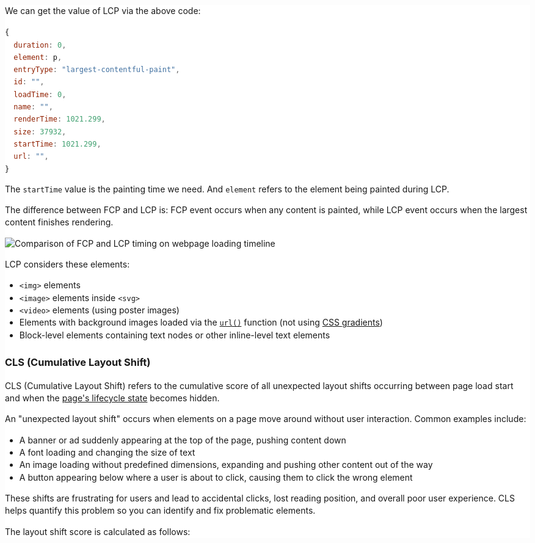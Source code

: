 We can get the value of LCP via the above code:

```js
{
  duration: 0,
  element: p,
  entryType: "largest-contentful-paint",
  id: "",
  loadTime: 0,
  name: "",
  renderTime: 1021.299,
  size: 37932,
  startTime: 1021.299,
  url: "",
}
```

The `startTime` value is the painting time we need. And `element` refers to the element being painted during LCP.

The difference between FCP and LCP is: FCP event occurs when any content is painted, while LCP event occurs when the largest content finishes rendering.

![Comparison of FCP and LCP timing on webpage loading timeline](https://camo.githubusercontent.com/ed1fac2eb0ad92326cb76a6f71f7c661164d881fe13f18e8de9a1d7f9423ad53/68747470733a2f2f70332d6a75656a696e2e62797465696d672e636f6d2f746f732d636e2d692d6b3375316662706663702f30653634363337616339643234336135383130316438656430316665383836657e74706c762d6b3375316662706663702d77617465726d61726b2e696d6167653f)

LCP considers these elements:

- `<img>` elements
- `<image>` elements inside `<svg>`
- `<video>` elements (using poster images)
- Elements with background images loaded via the [<VPIcon icon="fa-brands fa-firefox"/>`url()`](https://developer.mozilla.org/docs/Web/CSS/url\(\)) function (not using [<VPIcon icon="fa-brands fa-firefox"/>CSS gradients](https://developer.mozilla.org/docs/Web/CSS/CSS_Images/Using_CSS_gradients))
- Block-level elements containing text nodes or other inline-level text elements

### CLS (Cumulative Layout Shift)

CLS (Cumulative Layout Shift) refers to the cumulative score of all unexpected layout shifts occurring between page load start and when the [<VPIcon icon="fa-brands fa-chrome"/>page's lifecycle state](https://developer.chrome.com/docs/web-platform/page-lifecycle-api) becomes hidden.

An "unexpected layout shift" occurs when elements on a page move around without user interaction. Common examples include:

- A banner or ad suddenly appearing at the top of the page, pushing content down
- A font loading and changing the size of text
- An image loading without predefined dimensions, expanding and pushing other content out of the way
- A button appearing below where a user is about to click, causing them to click the wrong element

These shifts are frustrating for users and lead to accidental clicks, lost reading position, and overall poor user experience. CLS helps quantify this problem so you can identify and fix problematic elements.

The layout shift score is calculated as follows:
